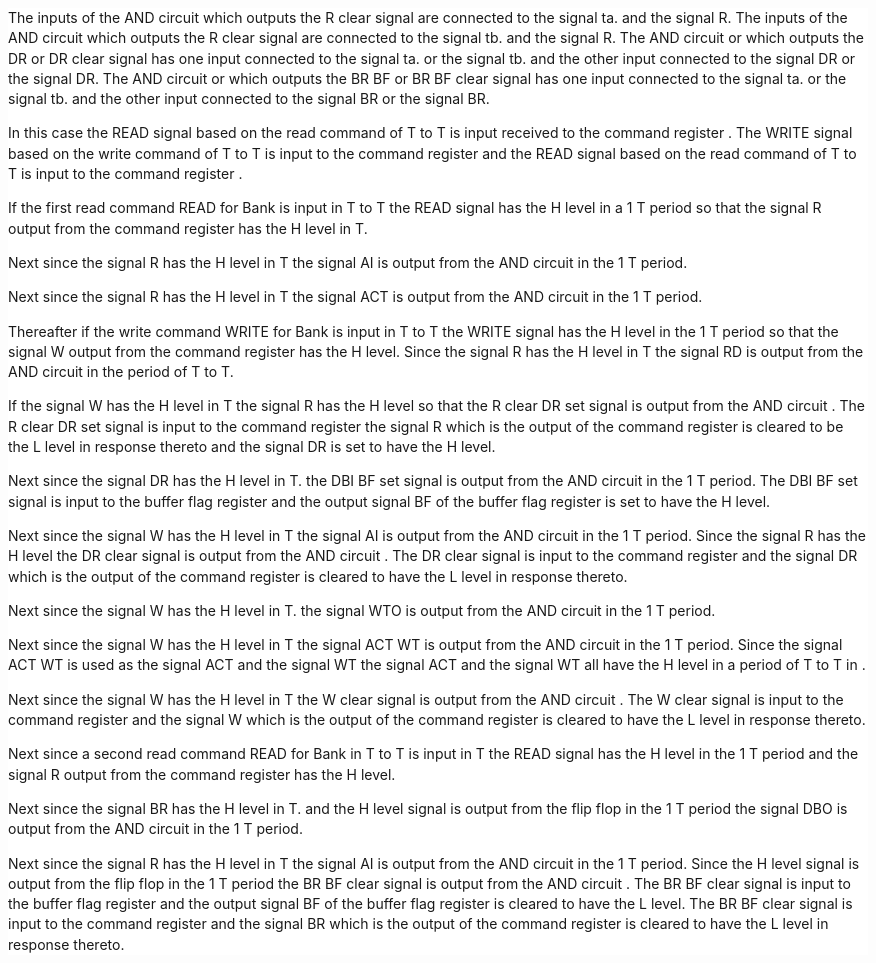 The inputs of the AND circuit which outputs the R clear signal are connected to the signal ta. and the signal R. The inputs of the AND circuit which outputs the R clear signal are connected to the signal tb. and the signal R. The AND circuit or which outputs the DR or DR clear signal has one input connected to the signal ta. or the signal tb. and the other input connected to the signal DR or the signal DR. The AND circuit or which outputs the BR BF or BR BF clear signal has one input connected to the signal ta. or the signal tb. and the other input connected to the signal BR or the signal BR.

In this case the READ signal based on the read command of T to T is input received to the command register . The WRITE signal based on the write command of T to T is input to the command register and the READ signal based on the read command of T to T is input to the command register .

If the first read command READ for Bank is input in T to T the READ signal has the H level in a 1 T period so that the signal R output from the command register has the H level in T.

Next since the signal R has the H level in T the signal AI is output from the AND circuit in the 1 T period.

Next since the signal R has the H level in T the signal ACT is output from the AND circuit in the 1 T period.

Thereafter if the write command WRITE for Bank is input in T to T the WRITE signal has the H level in the 1 T period so that the signal W output from the command register has the H level. Since the signal R has the H level in T the signal RD is output from the AND circuit in the period of T to T.

If the signal W has the H level in T the signal R has the H level so that the R clear DR set signal is output from the AND circuit . The R clear DR set signal is input to the command register the signal R which is the output of the command register is cleared to be the L level in response thereto and the signal DR is set to have the H level.

Next since the signal DR has the H level in T. the DBI BF set signal is output from the AND circuit in the 1 T period. The DBI BF set signal is input to the buffer flag register and the output signal BF of the buffer flag register is set to have the H level.

Next since the signal W has the H level in T the signal AI is output from the AND circuit in the 1 T period. Since the signal R has the H level the DR clear signal is output from the AND circuit . The DR clear signal is input to the command register and the signal DR which is the output of the command register is cleared to have the L level in response thereto.

Next since the signal W has the H level in T. the signal WTO is output from the AND circuit in the 1 T period.

Next since the signal W has the H level in T the signal ACT WT is output from the AND circuit in the 1 T period. Since the signal ACT WT is used as the signal ACT and the signal WT the signal ACT and the signal WT all have the H level in a period of T to T in .

Next since the signal W has the H level in T the W clear signal is output from the AND circuit . The W clear signal is input to the command register and the signal W which is the output of the command register is cleared to have the L level in response thereto.

Next since a second read command READ for Bank in T to T is input in T the READ signal has the H level in the 1 T period and the signal R output from the command register has the H level.

Next since the signal BR has the H level in T. and the H level signal is output from the flip flop in the 1 T period the signal DBO is output from the AND circuit in the 1 T period.

Next since the signal R has the H level in T the signal AI is output from the AND circuit in the 1 T period. Since the H level signal is output from the flip flop in the 1 T period the BR BF clear signal is output from the AND circuit . The BR BF clear signal is input to the buffer flag register and the output signal BF of the buffer flag register is cleared to have the L level. The BR BF clear signal is input to the command register and the signal BR which is the output of the command register is cleared to have the L level in response thereto.

